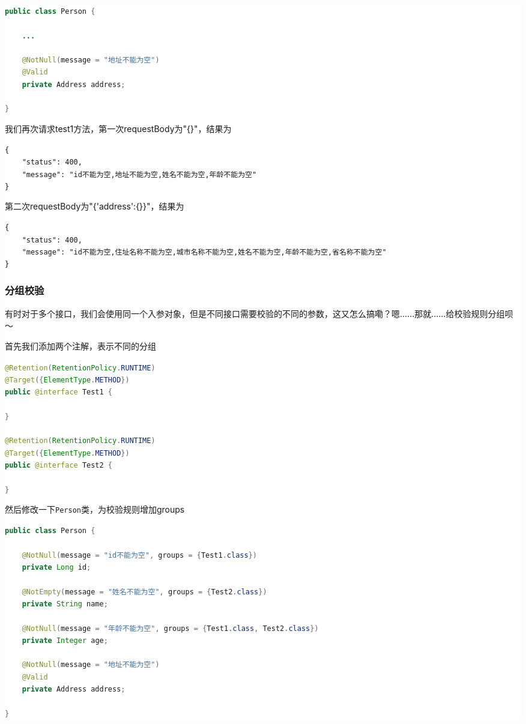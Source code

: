 ```java
public class Person {

    ...

    @NotNull(message = "地址不能为空")
    @Valid
    private Address address;

}
```
我们再次请求test1方法，第一次requestBody为"{}"，结果为

```
{
    "status": 400,
    "message": "id不能为空,地址不能为空,姓名不能为空,年龄不能为空"
}
```
第二次requestBody为"{'address':{}}"，结果为

```
{
    "status": 400,
    "message": "id不能为空,住址名称不能为空,城市名称不能为空,姓名不能为空,年龄不能为空,省名称不能为空"
}
```

### 分组校验

有时对于多个接口，我们会使用同一个入参对象，但是不同接口需要校验的不同的参数，这又怎么搞嘞？嗯......那就......给校验规则分组呗～

首先我们添加两个注解，表示不同的分组

```java
@Retention(RetentionPolicy.RUNTIME)
@Target({ElementType.METHOD})
public @interface Test1 {

}

@Retention(RetentionPolicy.RUNTIME)
@Target({ElementType.METHOD})
public @interface Test2 {

}
```
然后修改一下`Person`类，为校验规则增加groups

```java
public class Person {

    @NotNull(message = "id不能为空", groups = {Test1.class})
    private Long id;

    @NotEmpty(message = "姓名不能为空", groups = {Test2.class})
    private String name;

    @NotNull(message = "年龄不能为空", groups = {Test1.class, Test2.class})
    private Integer age;

    @NotNull(message = "地址不能为空")
    @Valid
    private Address address;

}
```